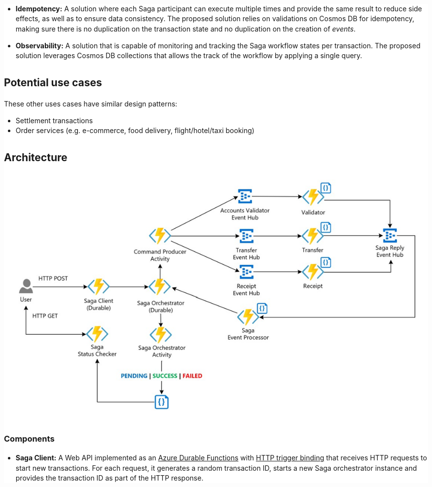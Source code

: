 * **Idempotency:** A solution where each Saga participant can execute multiple times and provide the same result to reduce side effects, as well as to ensure data consistency. The proposed solution relies on validations on Cosmos DB for idempotency, making sure there is no duplication on the transaction state and no duplication on the creation of *events*.
  
* **Observability:** A solution that is capable of monitoring and tracking the Saga workflow states per transaction. The proposed solution leverages Cosmos DB collections that allows the track of the workflow by applying a single query.

## Potential use cases

These other uses cases have similar design patterns:

* Settlement transactions
* Order services (e.g. e-commerce, food delivery, flight/hotel/taxi booking)

## Architecture

![Architecture Overview](./img/architecture-overview.jpg)

### Components

* **Saga Client:** A Web API implemented as an [Azure Durable Functions](https://docs.microsoft.com/en-us/azure/azure-functions/durable/durable-functions-overview?tabs=csharp) with [HTTP trigger binding](https://docs.microsoft.com/en-us/azure/azure-functions/functions-bindings-http-webhook-trigger?tabs=csharp) that receives HTTP requests to start new transactions. For each request, it generates a random transaction ID, starts a new Saga orchestrator instance and provides the transaction ID as part of the HTTP response.
  
